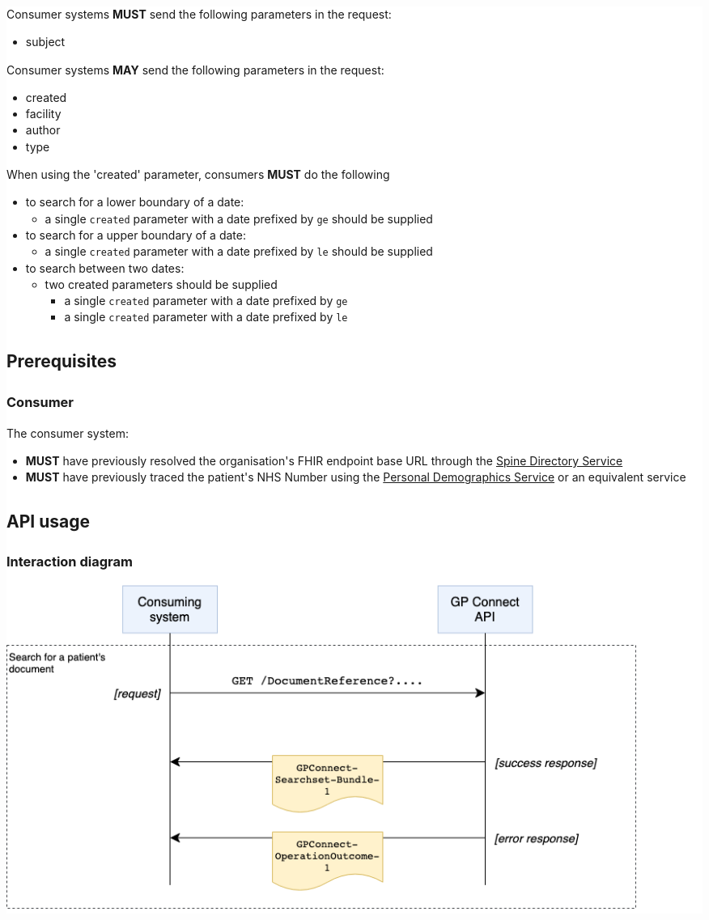 Consumer systems **MUST** send the following parameters in the request:

- subject

Consumer systems **MAY** send the following parameters in the request:

- created
- facility
- author
- type

When using the 'created' parameter, consumers **MUST** do the following
- to search for a lower boundary of a date:
  - a single `created` parameter with a date prefixed by `ge` should be supplied
- to search for a upper boundary of a date:
  - a single `created` parameter with a date prefixed by `le` should be supplied
- to search between two dates:
  - two created parameters should be supplied
    - a single `created` parameter with a date prefixed by `ge`
    - a single `created` parameter with a date prefixed by `le`

## Prerequisites ##

### Consumer ###

The consumer system:

- **MUST** have previously resolved the organisation's FHIR endpoint base URL through the [Spine Directory Service](integration_spine_directory_service.html)
- **MUST** have previously traced the patient's NHS Number using the [Personal Demographics Service](integration_personal_demographic_service.html) or an equivalent service

## API usage ##

### Interaction diagram ###

<img style="height: 400px;" alt="Search for patient's documents interaction diagram" src="images/access_structured/search-patient-document-interaction-diagram.png"/>
